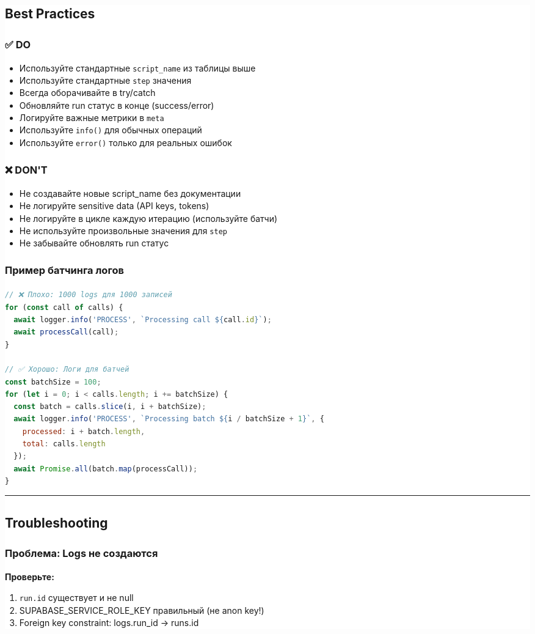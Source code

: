 
## Best Practices

### ✅ DO

- Используйте стандартные `script_name` из таблицы выше
- Используйте стандартные `step` значения
- Всегда оборачивайте в try/catch
- Обновляйте run статус в конце (success/error)
- Логируйте важные метрики в `meta`
- Используйте `info()` для обычных операций
- Используйте `error()` только для реальных ошибок

### ❌ DON'T

- Не создавайте новые script_name без документации
- Не логируйте sensitive data (API keys, tokens)
- Не логируйте в цикле каждую итерацию (используйте батчи)
- Не используйте произвольные значения для `step`
- Не забывайте обновлять run статус

### Пример батчинга логов

```javascript
// ❌ Плохо: 1000 logs для 1000 записей
for (const call of calls) {
  await logger.info('PROCESS', `Processing call ${call.id}`);
  await processCall(call);
}

// ✅ Хорошо: Логи для батчей
const batchSize = 100;
for (let i = 0; i < calls.length; i += batchSize) {
  const batch = calls.slice(i, i + batchSize);
  await logger.info('PROCESS', `Processing batch ${i / batchSize + 1}`, {
    processed: i + batch.length,
    total: calls.length
  });
  await Promise.all(batch.map(processCall));
}
```

---

## Troubleshooting

### Проблема: Logs не создаются

**Проверьте:**
1. `run.id` существует и не null
2. SUPABASE_SERVICE_ROLE_KEY правильный (не anon key!)
3. Foreign key constraint: logs.run_id → runs.id
